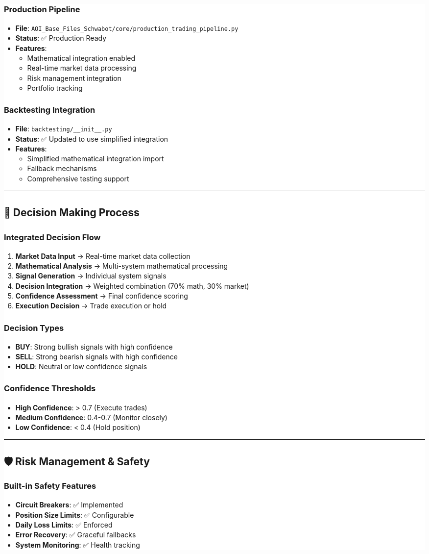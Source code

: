 ### Production Pipeline
- **File**: `AOI_Base_Files_Schwabot/core/production_trading_pipeline.py`
- **Status**: ✅ Production Ready
- **Features**:
  - Mathematical integration enabled
  - Real-time market data processing
  - Risk management integration
  - Portfolio tracking

### Backtesting Integration
- **File**: `backtesting/__init__.py`
- **Status**: ✅ Updated to use simplified integration
- **Features**:
  - Simplified mathematical integration import
  - Fallback mechanisms
  - Comprehensive testing support

---

## 🎯 Decision Making Process

### Integrated Decision Flow
1. **Market Data Input** → Real-time market data collection
2. **Mathematical Analysis** → Multi-system mathematical processing
3. **Signal Generation** → Individual system signals
4. **Decision Integration** → Weighted combination (70% math, 30% market)
5. **Confidence Assessment** → Final confidence scoring
6. **Execution Decision** → Trade execution or hold

### Decision Types
- **BUY**: Strong bullish signals with high confidence
- **SELL**: Strong bearish signals with high confidence  
- **HOLD**: Neutral or low confidence signals

### Confidence Thresholds
- **High Confidence**: > 0.7 (Execute trades)
- **Medium Confidence**: 0.4-0.7 (Monitor closely)
- **Low Confidence**: < 0.4 (Hold position)

---

## 🛡️ Risk Management & Safety

### Built-in Safety Features
- **Circuit Breakers**: ✅ Implemented
- **Position Size Limits**: ✅ Configurable
- **Daily Loss Limits**: ✅ Enforced
- **Error Recovery**: ✅ Graceful fallbacks
- **System Monitoring**: ✅ Health tracking

